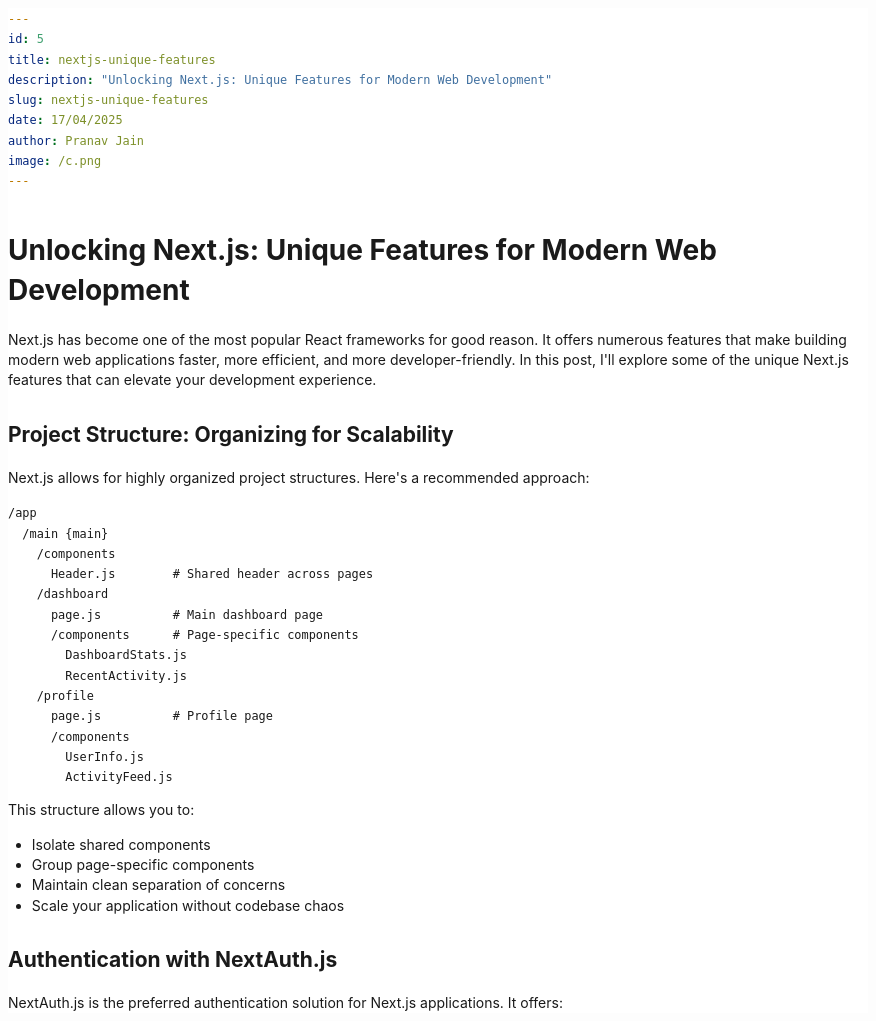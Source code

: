 ```yaml
---
id: 5
title: nextjs-unique-features
description: "Unlocking Next.js: Unique Features for Modern Web Development"
slug: nextjs-unique-features
date: 17/04/2025
author: Pranav Jain
image: /c.png
---
```



# Unlocking Next.js: Unique Features for Modern Web Development

Next.js has become one of the most popular React frameworks for good reason. It offers numerous features that make building modern web applications faster, more efficient, and more developer-friendly. In this post, I'll explore some of the unique Next.js features that can elevate your development experience.

## Project Structure: Organizing for Scalability

Next.js allows for highly organized project structures. Here's a recommended approach:

```
/app
  /main {main}
    /components
      Header.js        # Shared header across pages
    /dashboard
      page.js          # Main dashboard page
      /components      # Page-specific components
        DashboardStats.js
        RecentActivity.js
    /profile
      page.js          # Profile page
      /components
        UserInfo.js
        ActivityFeed.js
```

This structure allows you to:
- Isolate shared components
- Group page-specific components
- Maintain clean separation of concerns
- Scale your application without codebase chaos

## Authentication with NextAuth.js

NextAuth.js is the preferred authentication solution for Next.js applications. It offers:
